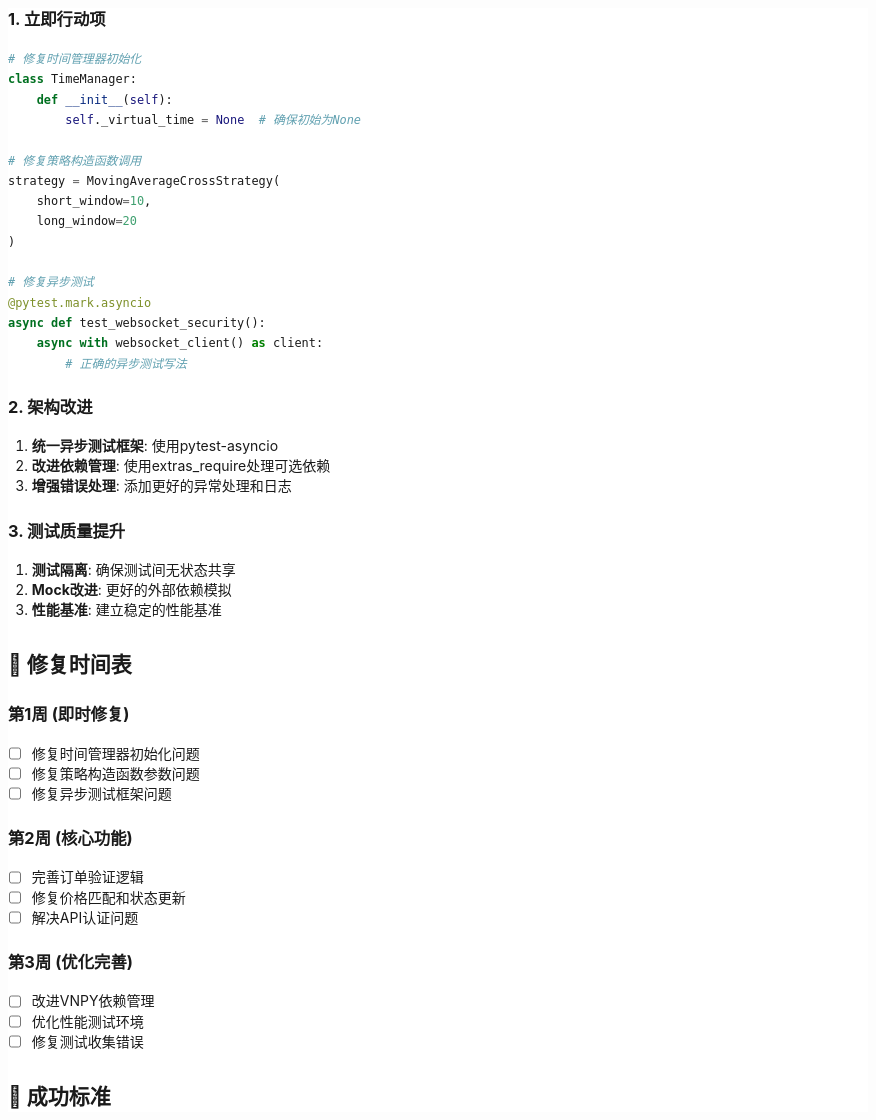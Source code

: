 ### 1. 立即行动项
```python
# 修复时间管理器初始化
class TimeManager:
    def __init__(self):
        self._virtual_time = None  # 确保初始为None
        
# 修复策略构造函数调用
strategy = MovingAverageCrossStrategy(
    short_window=10,
    long_window=20
)

# 修复异步测试
@pytest.mark.asyncio
async def test_websocket_security():
    async with websocket_client() as client:
        # 正确的异步测试写法
```

### 2. 架构改进
1. **统一异步测试框架**: 使用pytest-asyncio
2. **改进依赖管理**: 使用extras_require处理可选依赖
3. **增强错误处理**: 添加更好的异常处理和日志

### 3. 测试质量提升
1. **测试隔离**: 确保测试间无状态共享
2. **Mock改进**: 更好的外部依赖模拟
3. **性能基准**: 建立稳定的性能基准

## 📅 修复时间表

### 第1周 (即时修复)
- [ ] 修复时间管理器初始化问题
- [ ] 修复策略构造函数参数问题
- [ ] 修复异步测试框架问题

### 第2周 (核心功能)
- [ ] 完善订单验证逻辑
- [ ] 修复价格匹配和状态更新
- [ ] 解决API认证问题

### 第3周 (优化完善)
- [ ] 改进VNPY依赖管理
- [ ] 优化性能测试环境
- [ ] 修复测试收集错误

## 🎯 成功标准
